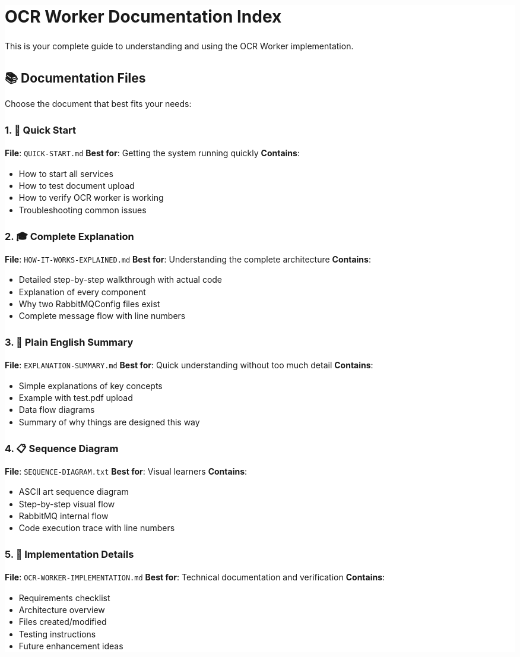 # OCR Worker Documentation Index

This is your complete guide to understanding and using the OCR Worker implementation.

## 📚 Documentation Files

Choose the document that best fits your needs:

### 1. 🚀 Quick Start
**File**: `QUICK-START.md`
**Best for**: Getting the system running quickly
**Contains**:
- How to start all services
- How to test document upload
- How to verify OCR worker is working
- Troubleshooting common issues

### 2. 🎓 Complete Explanation  
**File**: `HOW-IT-WORKS-EXPLAINED.md`
**Best for**: Understanding the complete architecture
**Contains**:
- Detailed step-by-step walkthrough with actual code
- Explanation of every component
- Why two RabbitMQConfig files exist
- Complete message flow with line numbers

### 3. 📖 Plain English Summary
**File**: `EXPLANATION-SUMMARY.md`
**Best for**: Quick understanding without too much detail
**Contains**:
- Simple explanations of key concepts
- Example with test.pdf upload
- Data flow diagrams
- Summary of why things are designed this way

### 4. 📋 Sequence Diagram
**File**: `SEQUENCE-DIAGRAM.txt`
**Best for**: Visual learners
**Contains**:
- ASCII art sequence diagram
- Step-by-step visual flow
- RabbitMQ internal flow
- Code execution trace with line numbers

### 5. 📝 Implementation Details
**File**: `OCR-WORKER-IMPLEMENTATION.md`
**Best for**: Technical documentation and verification
**Contains**:
- Requirements checklist
- Architecture overview
- Files created/modified
- Testing instructions
- Future enhancement ideas
